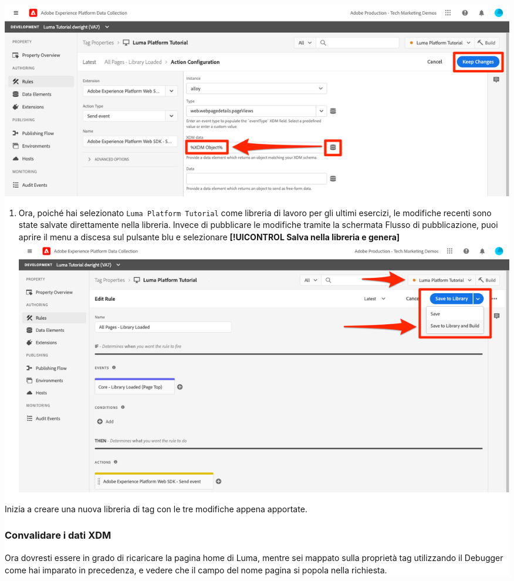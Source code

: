    ![Aggiungi i dati XDM all&#39;azione Invia evento](assets/websdk-property-addXDMtoSendEvent.png)
1. Ora, poiché hai selezionato `Luma Platform Tutorial` come libreria di lavoro per gli ultimi esercizi, le modifiche recenti sono state salvate direttamente nella libreria. Invece di pubblicare le modifiche tramite la schermata Flusso di pubblicazione, puoi aprire il menu a discesa sul pulsante blu e selezionare **[!UICONTROL Salva nella libreria e genera]**
   ![Salva nella libreria e genera](assets/websdk-property-saveAndBuildUpdatedSendEvent.png)

Inizia a creare una nuova libreria di tag con le tre modifiche appena apportate.

### Convalidare i dati XDM

Ora dovresti essere in grado di ricaricare la pagina home di Luma, mentre sei mappato sulla proprietà tag utilizzando il Debugger come hai imparato in precedenza, e vedere che il campo del nome pagina si popola nella richiesta.